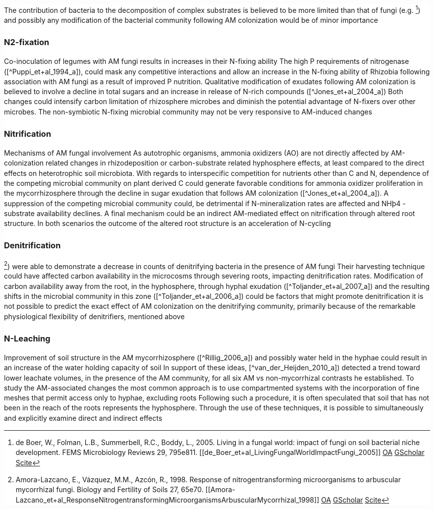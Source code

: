 The contribution of bacteria to the decomposition of complex substrates is believed to be more limited than that of fungi (e.g. [^de_Boer_et+al_2005_a]) and possibly any modification of the bacterial community following AM colonization would be of minor importance

### N2-fixation
Co-inoculation of legumes with AM fungi results in increases in their N-fixing ability
The high P requirements of nitrogenase ([^Puppi_et+al_1994_a]), could mask any competitive interactions and allow an increase in the N-fixing ability of Rhizobia following association with AM fungi as a result of improved P nutrition.
Qualitative modification of exudates following AM colonization is believed to involve a decline in total sugars and an increase in release of N-rich compounds ([^Jones_et+al_2004_a])
Both changes could intensify carbon limitation of rhizosphere microbes and diminish the potential advantage of N-fixers over other microbes.
The non-symbiotic N-fixing microbial community may not be very responsive to AM-induced changes

### Nitrification
Mechanisms of AM fungal involvement As autotrophic organisms, ammonia oxidizers (AO) are not directly affected by AM-colonization related changes in rhizodeposition or carbon-substrate related hyphosphere effects, at least compared to the direct effects on heterotrophic soil microbiota.
With regards to interspecific competition for nutrients other than C and N, dependence of the competing microbial community on plant derived C could generate favorable conditions for ammonia oxidizer proliferation in the mycorrhizosphere through the decline in sugar exudation that follows AM colonization ([^Jones_et+al_2004_a]).
A suppression of the competing microbial community could, be detrimental if N-mineralization rates are affected and NHþ4 -substrate availability declines.
A final mechanism could be an indirect AM-mediated effect on nitrification through altered root structure.
In both scenarios the outcome of the altered root structure is an acceleration of N-cycling

### Denitrification
[^Amora-Lazcano_et+al_1998_a]) were able to demonstrate a decrease in counts of denitrifying bacteria in the presence of AM fungi
Their harvesting technique could have affected carbon availability in the microcosms through severing roots, impacting denitrification rates.
Modification of carbon availability away from the root, in the hyphosphere, through hyphal exudation ([^Toljander_et+al_2007_a]) and the resulting shifts in the microbial community in this zone ([^Toljander_et+al_2006_a]) could be factors that might promote denitrification it is not possible to predict the exact effect of AM colonization on the denitrifying community, primarily because of the remarkable physiological flexibility of denitrifiers, mentioned above

### N-Leaching
Improvement of soil structure in the AM mycorrhizosphere ([^Rillig_2006_a]) and possibly water held in the hyphae could result in an increase of the water holding capacity of soil
In support of these ideas, [^van_der_Heijden_2010_a]) detected a trend toward lower leachate volumes, in the presence of the AM community, for all six AM vs non-mycorrhizal contrasts he established.
To study the AM-associated changes the most common approach is to use compartmented systems with the incorporation of fine meshes that permit access only to hyphae, excluding roots
Following such a procedure, it is often speculated that soil that has not been in the reach of the roots represents the hyphosphere.
Through the use of these techniques, it is possible to simultaneously and explicitly examine direct and indirect effects


[^Abbott_1978_a]: Abbott, L.K., Robson, A.D., 1978. Growth of subterranean clover in relation to the formation of endomycorrhizas by introduced and indigenous fungi in a field soil. New Phytologist 81, 575e585. [[Abbott_GrowthSubterraneanCloverRelationFormation_1978]] [OA](https://api.scholarcy.com/oa_version?query=Abbott%2C%20L.K.%20Robson%2C%20A.D.%20Growth%20of%20subterranean%20clover%20in%20relation%20to%20the%20formation%20of%20endomycorrhizas%20by%20introduced%20and%20indigenous%20fungi%20in%20a%20field%20soil%201978) [GScholar](https://scholar.google.co.uk/scholar?q=Abbott%2C%20L.K.%20Robson%2C%20A.D.%20Growth%20of%20subterranean%20clover%20in%20relation%20to%20the%20formation%20of%20endomycorrhizas%20by%20introduced%20and%20indigenous%20fungi%20in%20a%20field%20soil%201978) [Scite](https://api.scholarcy.com/scite_url?query=Abbott%2C%20L.K.%20Robson%2C%20A.D.%20Growth%20of%20subterranean%20clover%20in%20relation%20to%20the%20formation%20of%20endomycorrhizas%20by%20introduced%20and%20indigenous%20fungi%20in%20a%20field%20soil%201978)
[^Abbott_et+al_1979_a]: Abbott, L.K., Robson, A.D., Parker, C.A., 1979. Double symbiosis in legumes e the role of mycorrhizas. In: Broughton, W.J., John, Z.K., Bajaraoj, J.C., Beda, L. (Eds.), Soil Microbiology and Plant Nutrition. Penerbit University Malaya, Kuala Lumpur, pp. 176e181. [[Abbott_et+al_DoubleSymbiosisLegumesRoleMycorrhizas_1979]] [OA](https://api.scholarcy.com/oa_version?query=Abbott%2C%20L.K.%20Robson%2C%20A.D.%20Parker%2C%20C.A.%20Double%20symbiosis%20in%20legumes%20e%20the%20role%20of%20mycorrhizas%201979) [GScholar](https://scholar.google.co.uk/scholar?q=Abbott%2C%20L.K.%20Robson%2C%20A.D.%20Parker%2C%20C.A.%20Double%20symbiosis%20in%20legumes%20e%20the%20role%20of%20mycorrhizas%201979) [Scite](https://api.scholarcy.com/scite_url?query=Abbott%2C%20L.K.%20Robson%2C%20A.D.%20Parker%2C%20C.A.%20Double%20symbiosis%20in%20legumes%20e%20the%20role%20of%20mycorrhizas%201979)
[^Albertsen_et+al_2006_a]: Albertsen, A., Ravnskov, S., Green, H., Jensen, D.F., Larsen, J., 2006. Interactions between the external mycelium of the mycorrhizal fungus Glomus intraradices and other soil microorganisms as affected by organic matter. Soil Biology and Biochemistry 38, 1008e1014. [[Albertsen_et+al_InteractionsBetweenExternalMyceliumMycorrhizal_2006]] [OA](https://api.scholarcy.com/oa_version?query=Albertsen%2C%20A.%20Ravnskov%2C%20S.%20Green%2C%20H.%20Jensen%2C%20D.F.%20Interactions%20between%20the%20external%20mycelium%20of%20the%20mycorrhizal%20fungus%20Glomus%20intraradices%20and%20other%20soil%20microorganisms%20as%20affected%20by%20organic%20matter%202006) [GScholar](https://scholar.google.co.uk/scholar?q=Albertsen%2C%20A.%20Ravnskov%2C%20S.%20Green%2C%20H.%20Jensen%2C%20D.F.%20Interactions%20between%20the%20external%20mycelium%20of%20the%20mycorrhizal%20fungus%20Glomus%20intraradices%20and%20other%20soil%20microorganisms%20as%20affected%20by%20organic%20matter%202006) [Scite](https://api.scholarcy.com/scite_url?query=Albertsen%2C%20A.%20Ravnskov%2C%20S.%20Green%2C%20H.%20Jensen%2C%20D.F.%20Interactions%20between%20the%20external%20mycelium%20of%20the%20mycorrhizal%20fungus%20Glomus%20intraradices%20and%20other%20soil%20microorganisms%20as%20affected%20by%20organic%20matter%202006)
[^Amora-Lazcano_et+al_1998_a]: Amora-Lazcano, E., Vázquez, M.M., Azcón, R., 1998. Response of nitrogentransforming microorganisms to arbuscular mycorrhizal fungi. Biology and Fertility of Soils 27, 65e70. [[Amora-Lazcano_et+al_ResponseNitrogentransformingMicroorganismsArbuscularMycorrhizal_1998]] [OA](https://api.scholarcy.com/oa_version?query=Amora-Lazcano%2C%20E.%20V%C3%A1zquez%2C%20M.M.%20Azc%C3%B3n%2C%20R.%20Response%20of%20nitrogentransforming%20microorganisms%20to%20arbuscular%20mycorrhizal%20fungi%201998) [GScholar](https://scholar.google.co.uk/scholar?q=Amora-Lazcano%2C%20E.%20V%C3%A1zquez%2C%20M.M.%20Azc%C3%B3n%2C%20R.%20Response%20of%20nitrogentransforming%20microorganisms%20to%20arbuscular%20mycorrhizal%20fungi%201998) [Scite](https://api.scholarcy.com/scite_url?query=Amora-Lazcano%2C%20E.%20V%C3%A1zquez%2C%20M.M.%20Azc%C3%B3n%2C%20R.%20Response%20of%20nitrogentransforming%20microorganisms%20to%20arbuscular%20mycorrhizal%20fungi%201998)
[^Andrade_et+al_1998_a]: Andrade, G., Linderman, R.G., Bethlenfalvay, G.J., 1998. Bacterial associations with the mycorrhizosphere and hyphosphere of the arbuscular mycorrhizal fungus Glomus mosseae. Plant and Soil 202, 79e87. [[Andrade_et+al_BacterialAssociationsWithMycorrhizosphereHyphosphere_1998]] [OA](https://api.scholarcy.com/oa_version?query=Andrade%2C%20G.%20Linderman%2C%20R.G.%20Bethlenfalvay%2C%20G.J.%20Bacterial%20associations%20with%20the%20mycorrhizosphere%20and%20hyphosphere%20of%20the%20arbuscular%20mycorrhizal%20fungus%20Glomus%20mosseae%201998) [GScholar](https://scholar.google.co.uk/scholar?q=Andrade%2C%20G.%20Linderman%2C%20R.G.%20Bethlenfalvay%2C%20G.J.%20Bacterial%20associations%20with%20the%20mycorrhizosphere%20and%20hyphosphere%20of%20the%20arbuscular%20mycorrhizal%20fungus%20Glomus%20mosseae%201998) [Scite](https://api.scholarcy.com/scite_url?query=Andrade%2C%20G.%20Linderman%2C%20R.G.%20Bethlenfalvay%2C%20G.J.%20Bacterial%20associations%20with%20the%20mycorrhizosphere%20and%20hyphosphere%20of%20the%20arbuscular%20mycorrhizal%20fungus%20Glomus%20mosseae%201998)
[^Asghari_2011_a]: Asghari, H., Cavagnaro, T., 2011. Arbuscular mycorrhizas enhance plant interception of leached nutrients. Functional Plant Biology 38, 219e226. [[Asghari_ArbuscularMycorrhizasEnhancePlantInterception_2011]] [OA](https://api.scholarcy.com/oa_version?query=Asghari%2C%20H.%20Cavagnaro%2C%20T.%20Arbuscular%20mycorrhizas%20enhance%20plant%20interception%20of%20leached%20nutrients%202011) [GScholar](https://scholar.google.co.uk/scholar?q=Asghari%2C%20H.%20Cavagnaro%2C%20T.%20Arbuscular%20mycorrhizas%20enhance%20plant%20interception%20of%20leached%20nutrients%202011) [Scite](https://api.scholarcy.com/scite_url?query=Asghari%2C%20H.%20Cavagnaro%2C%20T.%20Arbuscular%20mycorrhizas%20enhance%20plant%20interception%20of%20leached%20nutrients%202011)
[^Asghari_et+al_2005_a]: Asghari, H.R., Chittleborough, D.J., Smith, F.A., Smith, S.E., 2005. Influence of arbuscular mycorrhizal (AM) symbiosis on phosphorus leaching through cores. Plant and Soil 275, 181e193. [[Asghari_et+al_InfluenceArbuscularMycorrhizalamSymbiosis_2005]] [OA](https://scholar.google.co.uk/scholar?q=Asghari%2C%20H.R.%20Chittleborough%2C%20D.J.%20Smith%2C%20F.A.%20Smith%2C%20S.E.%20Influence%20of%20arbuscular%20mycorrhizal%20%28AM%29%20symbiosis%20on%20phosphorus%20leaching%20through%20cores.%20Plant%20and%20Soil%20275%202005) [GScholar](https://scholar.google.co.uk/scholar?q=Asghari%2C%20H.R.%20Chittleborough%2C%20D.J.%20Smith%2C%20F.A.%20Smith%2C%20S.E.%20Influence%20of%20arbuscular%20mycorrhizal%20%28AM%29%20symbiosis%20on%20phosphorus%20leaching%20through%20cores.%20Plant%20and%20Soil%20275%202005) 
[^Atul-Nayyar_et+al_2009_a]: Atul-Nayyar, A., Hamel, C., Hanson, K., Germida, J., 2009. The arbuscular mycorrhizal symbiosis links N mineralization to plant demand. Mycorrhiza 19, 239e246. [[Atul-Nayyar_et+al_ArbuscularMycorrhizalSymbiosisLinksN_2009]] [OA](https://api.scholarcy.com/oa_version?query=Atul-Nayyar%2C%20A.%20Hamel%2C%20C.%20Hanson%2C%20K.%20Germida%2C%20J.%20The%20arbuscular%20mycorrhizal%20symbiosis%20links%20N%20mineralization%20to%20plant%20demand%202009) [GScholar](https://scholar.google.co.uk/scholar?q=Atul-Nayyar%2C%20A.%20Hamel%2C%20C.%20Hanson%2C%20K.%20Germida%2C%20J.%20The%20arbuscular%20mycorrhizal%20symbiosis%20links%20N%20mineralization%20to%20plant%20demand%202009) [Scite](https://api.scholarcy.com/scite_url?query=Atul-Nayyar%2C%20A.%20Hamel%2C%20C.%20Hanson%2C%20K.%20Germida%2C%20J.%20The%20arbuscular%20mycorrhizal%20symbiosis%20links%20N%20mineralization%20to%20plant%20demand%202009)
[^Augé_2001_a]: Augé, R.M., 2001. Water relations, drought and vesicular-arbuscular mycorrhizal symbiosis. Mycorrhiza 11, 3e42. [[Augé_WaterRelationsDroughtVesiculararbuscularMycorrhizal_2001]] [OA](https://api.scholarcy.com/oa_version?query=Aug%C3%A9%2C%20R.M.%20Water%20relations%2C%20drought%20and%20vesicular-arbuscular%20mycorrhizal%20symbiosis%202001) [GScholar](https://scholar.google.co.uk/scholar?q=Aug%C3%A9%2C%20R.M.%20Water%20relations%2C%20drought%20and%20vesicular-arbuscular%20mycorrhizal%20symbiosis%202001) [Scite](https://api.scholarcy.com/scite_url?query=Aug%C3%A9%2C%20R.M.%20Water%20relations%2C%20drought%20and%20vesicular-arbuscular%20mycorrhizal%20symbiosis%202001)
[^Avrahami_2007_a]: Avrahami, S., Bohannan, B.J.A., 2007. Response of Nitrosospira sp strain AF-Like ammonia oxidizers to changes in temperature, soil moisture content, and fertilizer concentration. Applied and Environmental Microbiology 73, 1166e1173. [[Avrahami_ResponseNitrosospiraStrainAflikeAmmonia_2007]] [OA](https://api.scholarcy.com/oa_version?query=Avrahami%2C%20S.%20Bohannan%2C%20B.J.A.%20Response%20of%20Nitrosospira%20sp%20strain%20AF-Like%20ammonia%20oxidizers%20to%20changes%20in%20temperature%2C%20soil%20moisture%20content%2C%20and%20fertilizer%20concentration%202007) [GScholar](https://scholar.google.co.uk/scholar?q=Avrahami%2C%20S.%20Bohannan%2C%20B.J.A.%20Response%20of%20Nitrosospira%20sp%20strain%20AF-Like%20ammonia%20oxidizers%20to%20changes%20in%20temperature%2C%20soil%20moisture%20content%2C%20and%20fertilizer%20concentration%202007) [Scite](https://api.scholarcy.com/scite_url?query=Avrahami%2C%20S.%20Bohannan%2C%20B.J.A.%20Response%20of%20Nitrosospira%20sp%20strain%20AF-Like%20ammonia%20oxidizers%20to%20changes%20in%20temperature%2C%20soil%20moisture%20content%2C%20and%20fertilizer%20concentration%202007)
[^Bago_et+al_1996_a]: Bago, B., Vierheilig, H., Piche, Y., Azcon-Aguilar, C., 1996. Nitrate depletion and pH changes induced by the extraradical mycelium of the arbuscular mycorrhizal fungus Glomus intraradices grown in monoxenic culture. New Phytologist 133, 273e280. [[Bago_et+al_NitrateDepletionPhChangesInduced_1996]] [OA](https://api.scholarcy.com/oa_version?query=Bago%2C%20B.%20Vierheilig%2C%20H.%20Piche%2C%20Y.%20Azcon-Aguilar%2C%20C.%20Nitrate%20depletion%20and%20pH%20changes%20induced%20by%20the%20extraradical%20mycelium%20of%20the%20arbuscular%20mycorrhizal%20fungus%20Glomus%20intraradices%20grown%20in%20monoxenic%20culture%201996) [GScholar](https://scholar.google.co.uk/scholar?q=Bago%2C%20B.%20Vierheilig%2C%20H.%20Piche%2C%20Y.%20Azcon-Aguilar%2C%20C.%20Nitrate%20depletion%20and%20pH%20changes%20induced%20by%20the%20extraradical%20mycelium%20of%20the%20arbuscular%20mycorrhizal%20fungus%20Glomus%20intraradices%20grown%20in%20monoxenic%20culture%201996) [Scite](https://api.scholarcy.com/scite_url?query=Bago%2C%20B.%20Vierheilig%2C%20H.%20Piche%2C%20Y.%20Azcon-Aguilar%2C%20C.%20Nitrate%20depletion%20and%20pH%20changes%20induced%20by%20the%20extraradical%20mycelium%20of%20the%20arbuscular%20mycorrhizal%20fungus%20Glomus%20intraradices%20grown%20in%20monoxenic%20culture%201996)
[^Bardgett_et+al_2005_a]: Bardgett, R.D., Bowman, D., Kaufmann, R., Schmidt, S.K., 2005. A temporal approach to linking aboveground and belowground ecology. Trends in Ecology and Evolution 20, 634e641. [[Bardgett_et+al_2005ATemporalApproachLinking_2005]] [OA](https://api.scholarcy.com/oa_version?query=Bardgett%20RD%20Bowman%20D%20Kaufmann%20R%20Schmidt%20SK%202005%20A%20temporal%20approach%20to%20linking%20aboveground%20and%20belowground%20ecology%20Trends%20in%20Ecology%20and%20Evolution%2020%20634e641) [GScholar](https://scholar.google.co.uk/scholar?q=Bardgett%20RD%20Bowman%20D%20Kaufmann%20R%20Schmidt%20SK%202005%20A%20temporal%20approach%20to%20linking%20aboveground%20and%20belowground%20ecology%20Trends%20in%20Ecology%20and%20Evolution%2020%20634e641) [Scite](https://api.scholarcy.com/scite_url?query=Bardgett%20RD%20Bowman%20D%20Kaufmann%20R%20Schmidt%20SK%202005%20A%20temporal%20approach%20to%20linking%20aboveground%20and%20belowground%20ecology%20Trends%20in%20Ecology%20and%20Evolution%2020%20634e641)
[^Barrett_et+al_2011_a]: Barrett, G., Campbell, C.D., Fitter, A.H., Hodge, A., 2011. The arbuscular mycorrhizal fungus Glomus hoi can capture and transfer nitrogen from organic patches to its associated host plant at low temperature. Applied Soil Ecology 48, 102e105. [[Barrett_et+al_ArbuscularMycorrhizalFungusGlomusCapture_2011]] [OA](https://api.scholarcy.com/oa_version?query=Barrett%2C%20G.%20Campbell%2C%20C.D.%20Fitter%2C%20A.H.%20Hodge%2C%20A.%20The%20arbuscular%20mycorrhizal%20fungus%20Glomus%20hoi%20can%20capture%20and%20transfer%20nitrogen%20from%20organic%20patches%20to%20its%20associated%20host%20plant%20at%20low%20temperature%202011) [GScholar](https://scholar.google.co.uk/scholar?q=Barrett%2C%20G.%20Campbell%2C%20C.D.%20Fitter%2C%20A.H.%20Hodge%2C%20A.%20The%20arbuscular%20mycorrhizal%20fungus%20Glomus%20hoi%20can%20capture%20and%20transfer%20nitrogen%20from%20organic%20patches%20to%20its%20associated%20host%20plant%20at%20low%20temperature%202011) [Scite](https://api.scholarcy.com/scite_url?query=Barrett%2C%20G.%20Campbell%2C%20C.D.%20Fitter%2C%20A.H.%20Hodge%2C%20A.%20The%20arbuscular%20mycorrhizal%20fungus%20Glomus%20hoi%20can%20capture%20and%20transfer%20nitrogen%20from%20organic%20patches%20to%20its%20associated%20host%20plant%20at%20low%20temperature%202011)
[^Barto_et+al_2010_a]: Barto, E.K., Alt, F., Oelmann, Y., Wilcke, W., Rillig, M.C., 2010. Contributions of biotic and abiotic factors to soil aggregation across a land use gradient. Soil Biology and Biochemistry 42, 2316e2324. [[Barto_et+al_ContributionsBioticAbioticFactorsSoil_2010]] [OA](https://api.scholarcy.com/oa_version?query=Barto%2C%20E.K.%20Alt%2C%20F.%20Oelmann%2C%20Y.%20Wilcke%2C%20W.%20Contributions%20of%20biotic%20and%20abiotic%20factors%20to%20soil%20aggregation%20across%20a%20land%20use%20gradient%202010) [GScholar](https://scholar.google.co.uk/scholar?q=Barto%2C%20E.K.%20Alt%2C%20F.%20Oelmann%2C%20Y.%20Wilcke%2C%20W.%20Contributions%20of%20biotic%20and%20abiotic%20factors%20to%20soil%20aggregation%20across%20a%20land%20use%20gradient%202010) [Scite](https://api.scholarcy.com/scite_url?query=Barto%2C%20E.K.%20Alt%2C%20F.%20Oelmann%2C%20Y.%20Wilcke%2C%20W.%20Contributions%20of%20biotic%20and%20abiotic%20factors%20to%20soil%20aggregation%20across%20a%20land%20use%20gradient%202010)
[^Bashan_et+al_2004_a]: Bashan, Y., Holguin, G., de Bashan, L.E., 2004. Azospirillum plant relationships, physiological, molecular, agricultural, and environmental advances (1997e2003). Canadian Journal of Microbiology 50, 521e577. [[Bashan_et+al_AzospirillumPlantRelationshipsPhysiologicalMolecular_2004]] [OA](https://api.scholarcy.com/oa_version?query=Bashan%2C%20Y.%20Holguin%2C%20G.%20de%20Bashan%2C%20L.E.%20Azospirillum%20plant%20relationships%2C%20physiological%2C%20molecular%2C%20agricultural%2C%20and%20environmental%20advances%202004) [GScholar](https://scholar.google.co.uk/scholar?q=Bashan%2C%20Y.%20Holguin%2C%20G.%20de%20Bashan%2C%20L.E.%20Azospirillum%20plant%20relationships%2C%20physiological%2C%20molecular%2C%20agricultural%2C%20and%20environmental%20advances%202004) [Scite](https://api.scholarcy.com/scite_url?query=Bashan%2C%20Y.%20Holguin%2C%20G.%20de%20Bashan%2C%20L.E.%20Azospirillum%20plant%20relationships%2C%20physiological%2C%20molecular%2C%20agricultural%2C%20and%20environmental%20advances%202004)
[^Bianciotto_et+al_1996_a]: Bianciotto, V., Bandi, C., Minerdi, D., Sironi, M., Tichy, H.V., Bonfante, P., 1996. An obligately endosymbiotic mycorrhizal fungus itself harbors obligately intracellular bacteria. Applied and Environmental Microbiology 62, 3005e3010. [[Bianciotto_et+al_ObligatelyEndosymbioticMycorrhizalFungusItself_1996]] [OA](https://api.scholarcy.com/oa_version?query=Bianciotto%2C%20V.%20Bandi%2C%20C.%20Minerdi%2C%20D.%20Sironi%2C%20M.%20An%20obligately%20endosymbiotic%20mycorrhizal%20fungus%20itself%20harbors%20obligately%20intracellular%20bacteria%201996) [GScholar](https://scholar.google.co.uk/scholar?q=Bianciotto%2C%20V.%20Bandi%2C%20C.%20Minerdi%2C%20D.%20Sironi%2C%20M.%20An%20obligately%20endosymbiotic%20mycorrhizal%20fungus%20itself%20harbors%20obligately%20intracellular%20bacteria%201996) [Scite](https://api.scholarcy.com/scite_url?query=Bianciotto%2C%20V.%20Bandi%2C%20C.%20Minerdi%2C%20D.%20Sironi%2C%20M.%20An%20obligately%20endosymbiotic%20mycorrhizal%20fungus%20itself%20harbors%20obligately%20intracellular%20bacteria%201996)
[^Blaha_2003_a]: Blaha, C.A.G., Schrank, I.S., 2003. An Azospirillum brasilense Tn5 mutant with modified stress response and impaired in flocculation. Antonie Van Leeuwenhoek e International Journal of General and Molecular Microbiology 83, 35e43. [[Blaha_AzospirillumBrasilenseTn5MutantWith_2003]] [OA](https://api.scholarcy.com/oa_version?query=Blaha%2C%20C.A.G.%20Schrank%2C%20I.S.%20An%20Azospirillum%20brasilense%20Tn5%20mutant%20with%20modified%20stress%20response%20and%20impaired%20in%20flocculation.%20Antonie%20Van%20Leeuwenhoek%20e%202003) [GScholar](https://scholar.google.co.uk/scholar?q=Blaha%2C%20C.A.G.%20Schrank%2C%20I.S.%20An%20Azospirillum%20brasilense%20Tn5%20mutant%20with%20modified%20stress%20response%20and%20impaired%20in%20flocculation.%20Antonie%20Van%20Leeuwenhoek%20e%202003) [Scite](https://api.scholarcy.com/scite_url?query=Blaha%2C%20C.A.G.%20Schrank%2C%20I.S.%20An%20Azospirillum%20brasilense%20Tn5%20mutant%20with%20modified%20stress%20response%20and%20impaired%20in%20flocculation.%20Antonie%20Van%20Leeuwenhoek%20e%202003)
[^Bollmann_et+al_2002_a]: Bollmann, A., Bår-Gilissen, M.-J., Laanbroek, H.J., 2002. Growth at low ammonium concentrations and starvation response as potential factors involved in niche differentiation among ammonia-oxidizing bacteria. Applied and Environmental Microbiology 68, 4751e4757. [[Bollmann_et+al_GrowthAmmoniumConcentrationsStarvationResponse_2002]] [OA](https://api.scholarcy.com/oa_version?query=Bollmann%2C%20A.%20B%C3%A5r-Gilissen%2C%20M.-J.%20Laanbroek%2C%20H.J.%20Growth%20at%20low%20ammonium%20concentrations%20and%20starvation%20response%20as%20potential%20factors%20involved%20in%20niche%20differentiation%20among%20ammonia-oxidizing%20bacteria%202002) [GScholar](https://scholar.google.co.uk/scholar?q=Bollmann%2C%20A.%20B%C3%A5r-Gilissen%2C%20M.-J.%20Laanbroek%2C%20H.J.%20Growth%20at%20low%20ammonium%20concentrations%20and%20starvation%20response%20as%20potential%20factors%20involved%20in%20niche%20differentiation%20among%20ammonia-oxidizing%20bacteria%202002) [Scite](https://api.scholarcy.com/scite_url?query=Bollmann%2C%20A.%20B%C3%A5r-Gilissen%2C%20M.-J.%20Laanbroek%2C%20H.J.%20Growth%20at%20low%20ammonium%20concentrations%20and%20starvation%20response%20as%20potential%20factors%20involved%20in%20niche%20differentiation%20among%20ammonia-oxidizing%20bacteria%202002)
[^Bomberg_et+al_2003_a]: Bomberg, M., Jurgens, G., Saano, A., Sen, R., Timonen, S., 2003. Nested PCR detection of Archaea in defined compartments of pine mycorrhizospheres developed in boreal forest humus microcosms. FEMS Microbiology Ecology 43, 163e171. [[Bomberg_et+al_NestedPcrDetectionArchaeaDefined_2003]] [OA](https://api.scholarcy.com/oa_version?query=Bomberg%2C%20M.%20Jurgens%2C%20G.%20Saano%2C%20A.%20Sen%2C%20R.%20Nested%20PCR%20detection%20of%20Archaea%20in%20defined%20compartments%20of%20pine%20mycorrhizospheres%20developed%20in%20boreal%20forest%20humus%20microcosms%202003) [GScholar](https://scholar.google.co.uk/scholar?q=Bomberg%2C%20M.%20Jurgens%2C%20G.%20Saano%2C%20A.%20Sen%2C%20R.%20Nested%20PCR%20detection%20of%20Archaea%20in%20defined%20compartments%20of%20pine%20mycorrhizospheres%20developed%20in%20boreal%20forest%20humus%20microcosms%202003) [Scite](https://api.scholarcy.com/scite_url?query=Bomberg%2C%20M.%20Jurgens%2C%20G.%20Saano%2C%20A.%20Sen%2C%20R.%20Nested%20PCR%20detection%20of%20Archaea%20in%20defined%20compartments%20of%20pine%20mycorrhizospheres%20developed%20in%20boreal%20forest%20humus%20microcosms%202003)
[^Booth_et+al_2005_a]: Booth, M.S., Stark, J.M., Rastetter, E., 2005. Controls on nitrogen cycling in terrestrial ecosystems: a synthetic analysis of literature data. Ecological Monographs 75, 139e157. [[Booth_et+al_ControlsNitrogenCyclingTerrestrialEcosystems_2005]] [OA](https://api.scholarcy.com/oa_version?query=Booth%2C%20M.S.%20Stark%2C%20J.M.%20Rastetter%2C%20E.%20Controls%20on%20nitrogen%20cycling%20in%20terrestrial%20ecosystems%3A%20a%20synthetic%20analysis%20of%20literature%20data%202005) [GScholar](https://scholar.google.co.uk/scholar?q=Booth%2C%20M.S.%20Stark%2C%20J.M.%20Rastetter%2C%20E.%20Controls%20on%20nitrogen%20cycling%20in%20terrestrial%20ecosystems%3A%20a%20synthetic%20analysis%20of%20literature%20data%202005) [Scite](https://api.scholarcy.com/scite_url?query=Booth%2C%20M.S.%20Stark%2C%20J.M.%20Rastetter%2C%20E.%20Controls%20on%20nitrogen%20cycling%20in%20terrestrial%20ecosystems%3A%20a%20synthetic%20analysis%20of%20literature%20data%202005)
[^Bouyoucos_1939_a]: Bouyoucos, G.J., 1939. Effect of organic matter on the water-holding capacity and the wilting point of mineral soils. Soil Science 47, 377e384. [[Bouyoucos_EffectOrganicMatterWaterholdingCapacity_1939]] [OA](https://api.scholarcy.com/oa_version?query=Bouyoucos%2C%20G.%20J.%2C%201939%20Effect%20of%20organic%20matter%20on%20the%20water-holding%20capacity%20and%20the%20wilting%20point%20of%20mineral%20soils%201939) [GScholar](https://scholar.google.co.uk/scholar?q=Bouyoucos%2C%20G.%20J.%2C%201939%20Effect%20of%20organic%20matter%20on%20the%20water-holding%20capacity%20and%20the%20wilting%20point%20of%20mineral%20soils%201939) [Scite](https://api.scholarcy.com/scite_url?query=Bouyoucos%2C%20G.%20J.%2C%201939%20Effect%20of%20organic%20matter%20on%20the%20water-holding%20capacity%20and%20the%20wilting%20point%20of%20mineral%20soils%201939)
[^Brinkman_et+al_2010_a]: Brinkman, E.P., Van der Putten, W.H., Bakker, E.J., Verhoeven, K.J.F., 2010. Plant-soil feedback: experimental approaches, statistical analyses and ecological interpretations. Journal of Ecology 98, 1063e1073. [[Brinkman_et+al_PlantsoilFeedbackExperimentalApproachesStatistical_2010]] [OA](https://api.scholarcy.com/oa_version?query=Brinkman%2C%20E.P.%20Van%20der%20Putten%2C%20W.H.%20Bakker%2C%20E.J.%20Verhoeven%2C%20K.J.F.%20Plant-soil%20feedback%3A%20experimental%20approaches%2C%20statistical%20analyses%20and%20ecological%20interpretations%202010) [GScholar](https://scholar.google.co.uk/scholar?q=Brinkman%2C%20E.P.%20Van%20der%20Putten%2C%20W.H.%20Bakker%2C%20E.J.%20Verhoeven%2C%20K.J.F.%20Plant-soil%20feedback%3A%20experimental%20approaches%2C%20statistical%20analyses%20and%20ecological%20interpretations%202010) [Scite](https://api.scholarcy.com/scite_url?query=Brinkman%2C%20E.P.%20Van%20der%20Putten%2C%20W.H.%20Bakker%2C%20E.J.%20Verhoeven%2C%20K.J.F.%20Plant-soil%20feedback%3A%20experimental%20approaches%2C%20statistical%20analyses%20and%20ecological%20interpretations%202010)
[^Bucher_2007_a]: Bucher, M., 2007. Functional biology of plant phosphate uptake at root and mycorrhiza interfaces. New Phytologist 173, 11e26. [[Bucher_FunctionalBiologyPlantPhosphateUptake_2007]] [OA](https://api.scholarcy.com/oa_version?query=Bucher%2C%20M.%20Functional%20biology%20of%20plant%20phosphate%20uptake%20at%20root%20and%20mycorrhiza%20interfaces%202007) [GScholar](https://scholar.google.co.uk/scholar?q=Bucher%2C%20M.%20Functional%20biology%20of%20plant%20phosphate%20uptake%20at%20root%20and%20mycorrhiza%20interfaces%202007) [Scite](https://api.scholarcy.com/scite_url?query=Bucher%2C%20M.%20Functional%20biology%20of%20plant%20phosphate%20uptake%20at%20root%20and%20mycorrhiza%20interfaces%202007)
[^Bunn_et+al_2009_a]: Bunn, R., Lekberg, Y., Zabinski, C., 2009. Arbuscular mycorrhizal fungi ameliorate temperature stress in thermophilic plants. Ecology 90, 1378e1388. [[Bunn_et+al_ArbuscularMycorrhizalFungiAmeliorateTemperature_2009]] [OA](https://api.scholarcy.com/oa_version?query=Bunn%2C%20R.%20Lekberg%2C%20Y.%20Zabinski%2C%20C.%20Arbuscular%20mycorrhizal%20fungi%20ameliorate%20temperature%20stress%20in%20thermophilic%20plants%202009) [GScholar](https://scholar.google.co.uk/scholar?q=Bunn%2C%20R.%20Lekberg%2C%20Y.%20Zabinski%2C%20C.%20Arbuscular%20mycorrhizal%20fungi%20ameliorate%20temperature%20stress%20in%20thermophilic%20plants%202009) [Scite](https://api.scholarcy.com/scite_url?query=Bunn%2C%20R.%20Lekberg%2C%20Y.%20Zabinski%2C%20C.%20Arbuscular%20mycorrhizal%20fungi%20ameliorate%20temperature%20stress%20in%20thermophilic%20plants%202009)
[^Cavagnaro_et+al_2004_a]: Cavagnaro, T.R., Smith, F.A., Smith, S.E., 2004. Interactions between arbuscular mycorrhizal fungi and a mycorrhizal-defective mutant tomato: does a noninfective fungus alter the ability of an infective fungus to colonize the roots e and vice versa? New Phytologist 164, 485e491. [[Cavagnaro_et+al_InteractionsBetweenArbuscularMycorrhizalFungi_2004]] [OA](https://api.scholarcy.com/oa_version?query=Cavagnaro%2C%20T.R.%20Smith%2C%20F.A.%20Smith%2C%20S.E.%20Interactions%20between%20arbuscular%20mycorrhizal%20fungi%20and%20a%20mycorrhizal-defective%20mutant%20tomato%3A%20does%20a%20noninfective%20fungus%20alter%20the%20ability%20of%20an%20infective%20fungus%20to%20colonize%20the%20roots%20e%20and%20vice%20versa%3F%202004) [GScholar](https://scholar.google.co.uk/scholar?q=Cavagnaro%2C%20T.R.%20Smith%2C%20F.A.%20Smith%2C%20S.E.%20Interactions%20between%20arbuscular%20mycorrhizal%20fungi%20and%20a%20mycorrhizal-defective%20mutant%20tomato%3A%20does%20a%20noninfective%20fungus%20alter%20the%20ability%20of%20an%20infective%20fungus%20to%20colonize%20the%20roots%20e%20and%20vice%20versa%3F%202004) [Scite](https://api.scholarcy.com/scite_url?query=Cavagnaro%2C%20T.R.%20Smith%2C%20F.A.%20Smith%2C%20S.E.%20Interactions%20between%20arbuscular%20mycorrhizal%20fungi%20and%20a%20mycorrhizal-defective%20mutant%20tomato%3A%20does%20a%20noninfective%20fungus%20alter%20the%20ability%20of%20an%20infective%20fungus%20to%20colonize%20the%20roots%20e%20and%20vice%20versa%3F%202004)
[^Cavagnaro_et+al_2007_a]: Cavagnaro, T.R., Jackson, L.E., Scow, K.M., Hristova, K.R., 2007. Effects of arbuscular mycorrhizas on ammonia oxidizing bacteria in an organic farm soil. Microbial Ecology 54, 618e626. [[Cavagnaro_et+al_EffectsArbuscularMycorrhizasAmmoniaOxidizing_2007]] [OA](https://api.scholarcy.com/oa_version?query=Cavagnaro%2C%20T.R.%20Jackson%2C%20L.E.%20Scow%2C%20K.M.%20Hristova%2C%20K.R.%20Effects%20of%20arbuscular%20mycorrhizas%20on%20ammonia%20oxidizing%20bacteria%20in%20an%20organic%20farm%20soil%202007) [GScholar](https://scholar.google.co.uk/scholar?q=Cavagnaro%2C%20T.R.%20Jackson%2C%20L.E.%20Scow%2C%20K.M.%20Hristova%2C%20K.R.%20Effects%20of%20arbuscular%20mycorrhizas%20on%20ammonia%20oxidizing%20bacteria%20in%20an%20organic%20farm%20soil%202007) [Scite](https://api.scholarcy.com/scite_url?query=Cavagnaro%2C%20T.R.%20Jackson%2C%20L.E.%20Scow%2C%20K.M.%20Hristova%2C%20K.R.%20Effects%20of%20arbuscular%20mycorrhizas%20on%20ammonia%20oxidizing%20bacteria%20in%20an%20organic%20farm%20soil%202007)
[^Cavagnaro_et+al_2005_c]: Cázares, E., Trappe, J.M., Jumpponen, A., 2005. Mycorrhiza-plant colonization patterns on a subalpine glacier forefront as a model system of primary succession. Mycorrhiza 15, 405e416. [[Cavagnaro_et+al_MycorrhizaplantColonizationPatternsSubalpineGlacier_2005]] [OA](https://api.scholarcy.com/oa_version?query=C%C3%A1zares%2C%20E.%20Trappe%2C%20J.M.%20Jumpponen%2C%20A.%20Mycorrhiza-plant%20colonization%20patterns%20on%20a%20subalpine%20glacier%20forefront%20as%20a%20model%20system%20of%20primary%20succession%202005) [GScholar](https://scholar.google.co.uk/scholar?q=C%C3%A1zares%2C%20E.%20Trappe%2C%20J.M.%20Jumpponen%2C%20A.%20Mycorrhiza-plant%20colonization%20patterns%20on%20a%20subalpine%20glacier%20forefront%20as%20a%20model%20system%20of%20primary%20succession%202005) [Scite](https://api.scholarcy.com/scite_url?query=C%C3%A1zares%2C%20E.%20Trappe%2C%20J.M.%20Jumpponen%2C%20A.%20Mycorrhiza-plant%20colonization%20patterns%20on%20a%20subalpine%20glacier%20forefront%20as%20a%20model%20system%20of%20primary%20succession%202005)
[^Chapin_et+al_2004_a]: Chapin III, F.S., Mooney, H.A., Chapin, M.C., Matson, P., 2004. Principles of Terrestrial Ecosystem Ecology. Springer. [[Chapin_et+al_PrinciplesTerrestrialEcosystemEcology_2004]] [OA](https://scholar.google.co.uk/scholar?q=Chapin%2C%20III%2C%20F.S.%20Mooney%2C%20H.A.%20Chapin%2C%20M.C.%20Matson%2C%20P.%20Principles%20of%20Terrestrial%20Ecosystem%20Ecology%202004) [GScholar](https://scholar.google.co.uk/scholar?q=Chapin%2C%20III%2C%20F.S.%20Mooney%2C%20H.A.%20Chapin%2C%20M.C.%20Matson%2C%20P.%20Principles%20of%20Terrestrial%20Ecosystem%20Ecology%202004) 
[^Ch_et+al_2004_a]: Chèneby, D., Perrez, S., Devroe, C., Hallet, S., Couton, Y., Bizouard, F., Iuretig, G., Germon, J.C., Philippot, L., 2004. Denitrifying bacteria in bulk and maizerhizosphere soil: diversity and N2O-reducing abilities. Canadian Journal of Microbiology 50, 469e474. [[Ch_et+al_DenitrifyingBacteriaBulkMaizerhizosphereSoil_2004]] [OA](https://api.scholarcy.com/oa_version?query=Ch%C3%A8neby%2C%20D.%20Perrez%2C%20S.%20Devroe%2C%20C.%20Hallet%2C%20S.%20Denitrifying%20bacteria%20in%20bulk%20and%20maizerhizosphere%20soil%3A%20diversity%20and%20N2O-reducing%20abilities%202004) [GScholar](https://scholar.google.co.uk/scholar?q=Ch%C3%A8neby%2C%20D.%20Perrez%2C%20S.%20Devroe%2C%20C.%20Hallet%2C%20S.%20Denitrifying%20bacteria%20in%20bulk%20and%20maizerhizosphere%20soil%3A%20diversity%20and%20N2O-reducing%20abilities%202004) [Scite](https://api.scholarcy.com/scite_url?query=Ch%C3%A8neby%2C%20D.%20Perrez%2C%20S.%20Devroe%2C%20C.%20Hallet%2C%20S.%20Denitrifying%20bacteria%20in%20bulk%20and%20maizerhizosphere%20soil%3A%20diversity%20and%20N2O-reducing%20abilities%202004)
[^Christensen_1993_a]: Christensen, H., Jakobsen, I., 1993. Reduction of bacterial-growth by a vesiculararbuscular mycorrhizal fungus in the rhizosphere of cucumber (Cutumis sativus L.). Biology and Fertility of Soils 15, 253e258. [[Christensen_ReductionBacterialgrowthVesiculararbuscularMycorrhizalFungus_1993]] [OA](https://api.scholarcy.com/oa_version?query=Christensen%2C%20H.%20Jakobsen%2C%20I.%20Reduction%20of%20bacterial-growth%20by%20a%20vesiculararbuscular%20mycorrhizal%20fungus%20in%20the%20rhizosphere%20of%20cucumber%20%28Cutumis%20sativus%20L.%29%201993) [GScholar](https://scholar.google.co.uk/scholar?q=Christensen%2C%20H.%20Jakobsen%2C%20I.%20Reduction%20of%20bacterial-growth%20by%20a%20vesiculararbuscular%20mycorrhizal%20fungus%20in%20the%20rhizosphere%20of%20cucumber%20%28Cutumis%20sativus%20L.%29%201993) [Scite](https://api.scholarcy.com/scite_url?query=Christensen%2C%20H.%20Jakobsen%2C%20I.%20Reduction%20of%20bacterial-growth%20by%20a%20vesiculararbuscular%20mycorrhizal%20fungus%20in%20the%20rhizosphere%20of%20cucumber%20%28Cutumis%20sativus%20L.%29%201993)
[^Collins_2009_a]: Collins, C.D., Foster, B.L., 2009. Community-level consequences of mycorrhizae depend on phosphorus availability. Ecology 90, 2567e2576. [[Collins_CommunitylevelConsequencesMycorrhizaeDependPhosphorus_2009]] [OA](https://api.scholarcy.com/oa_version?query=Collins%2C%20C.D.%20Foster%2C%20B.L.%20Community-level%20consequences%20of%20mycorrhizae%20depend%20on%20phosphorus%20availability%202009) [GScholar](https://scholar.google.co.uk/scholar?q=Collins%2C%20C.D.%20Foster%2C%20B.L.%20Community-level%20consequences%20of%20mycorrhizae%20depend%20on%20phosphorus%20availability%202009) [Scite](https://api.scholarcy.com/scite_url?query=Collins%2C%20C.D.%20Foster%2C%20B.L.%20Community-level%20consequences%20of%20mycorrhizae%20depend%20on%20phosphorus%20availability%202009)
[^Craine_et+al_2007_a]: Craine, J.M., Morrow, C., Fierer, N., 2007. Microbial nitrogen limitation increases decomposition. Ecology 88, 2105e2113. [[Craine_et+al_MicrobialNitrogenLimitationIncreasesDecomposition_2007]] [OA](https://api.scholarcy.com/oa_version?query=Craine%2C%20J.M.%20Morrow%2C%20C.%20Fierer%2C%20N.%20Microbial%20nitrogen%20limitation%20increases%20decomposition%202007) [GScholar](https://scholar.google.co.uk/scholar?q=Craine%2C%20J.M.%20Morrow%2C%20C.%20Fierer%2C%20N.%20Microbial%20nitrogen%20limitation%20increases%20decomposition%202007) [Scite](https://api.scholarcy.com/scite_url?query=Craine%2C%20J.M.%20Morrow%2C%20C.%20Fierer%2C%20N.%20Microbial%20nitrogen%20limitation%20increases%20decomposition%202007)
[^Currie_1997_a]: Currie, W.S., Aber, J.D., 1997. Modeling leaching as a decomposition process in humid Montane forests. Ecology 78, 1844e1860. [[Currie_ModelingLeachingDecompositionProcessHumid_1997]] [OA](https://api.scholarcy.com/oa_version?query=Currie%2C%20W.S.%20Aber%2C%20J.D.%20Modeling%20leaching%20as%20a%20decomposition%20process%20in%20humid%20Montane%20forests%201997) [GScholar](https://scholar.google.co.uk/scholar?q=Currie%2C%20W.S.%20Aber%2C%20J.D.%20Modeling%20leaching%20as%20a%20decomposition%20process%20in%20humid%20Montane%20forests%201997) [Scite](https://api.scholarcy.com/scite_url?query=Currie%2C%20W.S.%20Aber%2C%20J.D.%20Modeling%20leaching%20as%20a%20decomposition%20process%20in%20humid%20Montane%20forests%201997)
[^Davidson_et+al_1993_a]: Davidson, E.A., Matson, P.A., Vitousek, P.M., Riley, R., Dunkin, K., Garciamendez, G., Maass, J.M., 1993. Processes regulating soil emissions of NO and N2O in a seasonally dry tropical forest. Ecology 74, 130e139. [[Davidson_et+al_ProcessesRegulatingSoilEmissionsNo_1993]] [OA](https://api.scholarcy.com/oa_version?query=Davidson%2C%20E.A.%20Matson%2C%20P.A.%20Vitousek%2C%20P.M.%20Riley%2C%20R.%20Processes%20regulating%20soil%20emissions%20of%20NO%20and%20N2O%20in%20a%20seasonally%20dry%20tropical%20forest%201993) [GScholar](https://scholar.google.co.uk/scholar?q=Davidson%2C%20E.A.%20Matson%2C%20P.A.%20Vitousek%2C%20P.M.%20Riley%2C%20R.%20Processes%20regulating%20soil%20emissions%20of%20NO%20and%20N2O%20in%20a%20seasonally%20dry%20tropical%20forest%201993) [Scite](https://api.scholarcy.com/scite_url?query=Davidson%2C%20E.A.%20Matson%2C%20P.A.%20Vitousek%2C%20P.M.%20Riley%2C%20R.%20Processes%20regulating%20soil%20emissions%20of%20NO%20and%20N2O%20in%20a%20seasonally%20dry%20tropical%20forest%201993)
[^de_Boer_2001_a]: De Boer, W., Kowalchuk, G.A., 2001. Nitrification in acid soils, microorganisms and mechanisms. Soil Biology and Biochemistry 33, 853e866. [[de_Boer_NitrificationAcidSoilsMicroorganismsMechanisms_2001]] [OA](https://api.scholarcy.com/oa_version?query=De%20Boer%2C%20W.%20Kowalchuk%2C%20G.A.%20Nitrification%20in%20acid%20soils%2C%20microorganisms%20and%20mechanisms%202001) [GScholar](https://scholar.google.co.uk/scholar?q=De%20Boer%2C%20W.%20Kowalchuk%2C%20G.A.%20Nitrification%20in%20acid%20soils%2C%20microorganisms%20and%20mechanisms%202001) [Scite](https://api.scholarcy.com/scite_url?query=De%20Boer%2C%20W.%20Kowalchuk%2C%20G.A.%20Nitrification%20in%20acid%20soils%2C%20microorganisms%20and%20mechanisms%202001)
[^de_Boer_et+al_2005_a]: de Boer, W., Folman, L.B., Summerbell, R.C., Boddy, L., 2005. Living in a fungal world: impact of fungi on soil bacterial niche development. FEMS Microbiology Reviews 29, 795e811. [[de_Boer_et+al_LivingFungalWorldImpactFungi_2005]] [OA](https://api.scholarcy.com/oa_version?query=de%20Boer%2C%20W.%20Folman%2C%20L.B.%20Summerbell%2C%20R.C.%20Boddy%2C%20L.%20Living%20in%20a%20fungal%20world%3A%20impact%20of%20fungi%20on%20soil%20bacterial%20niche%20development%202005) [GScholar](https://scholar.google.co.uk/scholar?q=de%20Boer%2C%20W.%20Folman%2C%20L.B.%20Summerbell%2C%20R.C.%20Boddy%2C%20L.%20Living%20in%20a%20fungal%20world%3A%20impact%20of%20fungi%20on%20soil%20bacterial%20niche%20development%202005) [Scite](https://api.scholarcy.com/scite_url?query=de%20Boer%2C%20W.%20Folman%2C%20L.B.%20Summerbell%2C%20R.C.%20Boddy%2C%20L.%20Living%20in%20a%20fungal%20world%3A%20impact%20of%20fungi%20on%20soil%20bacterial%20niche%20development%202005)
[^de_Nobili_et+al_2001_a]: de Nobili, M., Contin, M., Mondini, C., Brookes, P.C., 2001. Soil microbial biomass is triggered into activity by trace amounts of substrate. Soil Biology and Biochemistry 33, 1163e1170. [[de_Nobili_et+al_SoilMicrobialBiomassTriggeredInto_2001]] [OA](https://api.scholarcy.com/oa_version?query=de%20Nobili%2C%20M.%20Contin%2C%20M.%20Mondini%2C%20C.%20Brookes%2C%20P.C.%20Soil%20microbial%20biomass%20is%20triggered%20into%20activity%20by%20trace%20amounts%20of%20substrate%202001) [GScholar](https://scholar.google.co.uk/scholar?q=de%20Nobili%2C%20M.%20Contin%2C%20M.%20Mondini%2C%20C.%20Brookes%2C%20P.C.%20Soil%20microbial%20biomass%20is%20triggered%20into%20activity%20by%20trace%20amounts%20of%20substrate%202001) [Scite](https://api.scholarcy.com/scite_url?query=de%20Nobili%2C%20M.%20Contin%2C%20M.%20Mondini%2C%20C.%20Brookes%2C%20P.C.%20Soil%20microbial%20biomass%20is%20triggered%20into%20activity%20by%20trace%20amounts%20of%20substrate%202001)
[^Demoling_et+al_2007_a]: Demoling, F., Figueroa, D., Bååth, E., 2007. Comparison of factors limiting bacterial growth in different soils. Soil Biology and Biochemistry 39, 2485e2495. [[Demoling_et+al_ComparisonFactorsLimitingBacterialGrowth_2007]] [OA](https://api.scholarcy.com/oa_version?query=Demoling%2C%20F.%20Figueroa%2C%20D.%20B%C3%A5%C3%A5th%2C%20E.%20Comparison%20of%20factors%20limiting%20bacterial%20growth%20in%20different%20soils%202007) [GScholar](https://scholar.google.co.uk/scholar?q=Demoling%2C%20F.%20Figueroa%2C%20D.%20B%C3%A5%C3%A5th%2C%20E.%20Comparison%20of%20factors%20limiting%20bacterial%20growth%20in%20different%20soils%202007) [Scite](https://api.scholarcy.com/scite_url?query=Demoling%2C%20F.%20Figueroa%2C%20D.%20B%C3%A5%C3%A5th%2C%20E.%20Comparison%20of%20factors%20limiting%20bacterial%20growth%20in%20different%20soils%202007)
[^Dijkstra_et+al_2006_a]: Dijkstra, F.A., Hobbie, S.E., Reich, P., 2006. Soil processes affected by sixteen grassland species grown under different environmental conditions. Soil Science Society American Journal 70, 770e777. [[Dijkstra_et+al_SoilProcessesAffectedSixteenGrassland_2006]] [OA](https://api.scholarcy.com/oa_version?query=Dijkstra%2C%20F.A.%20Hobbie%2C%20S.E.%20Reich%2C%20P.%20Soil%20processes%20affected%20by%20sixteen%20grassland%20species%20grown%20under%20different%20environmental%20conditions%202006) [GScholar](https://scholar.google.co.uk/scholar?q=Dijkstra%2C%20F.A.%20Hobbie%2C%20S.E.%20Reich%2C%20P.%20Soil%20processes%20affected%20by%20sixteen%20grassland%20species%20grown%20under%20different%20environmental%20conditions%202006) [Scite](https://api.scholarcy.com/scite_url?query=Dijkstra%2C%20F.A.%20Hobbie%2C%20S.E.%20Reich%2C%20P.%20Soil%20processes%20affected%20by%20sixteen%20grassland%20species%20grown%20under%20different%20environmental%20conditions%202006)
[^Edwards_et+al_1998_a]: Edwards, S.G., Young, J.P.W., Fitter, A.H., 1998. Interactions between Pseudomonas fluorescens biocontrol agents and Glomus mosseae, an arbuscular mycorrhizal fungus, within the rhizosphere. FEMS Microbiology Letters 166, 297e303. [[Edwards_et+al_InteractionsBetweenPseudomonasFluorescensBiocontrol_1998]] [OA](https://api.scholarcy.com/oa_version?query=Edwards%2C%20S.G.%20Young%2C%20J.P.W.%20Fitter%2C%20A.H.%20Interactions%20between%20Pseudomonas%20fluorescens%20biocontrol%20agents%20and%20Glomus%20mosseae%2C%20an%20arbuscular%20mycorrhizal%20fungus%2C%20within%20the%20rhizosphere%201998) [GScholar](https://scholar.google.co.uk/scholar?q=Edwards%2C%20S.G.%20Young%2C%20J.P.W.%20Fitter%2C%20A.H.%20Interactions%20between%20Pseudomonas%20fluorescens%20biocontrol%20agents%20and%20Glomus%20mosseae%2C%20an%20arbuscular%20mycorrhizal%20fungus%2C%20within%20the%20rhizosphere%201998) [Scite](https://api.scholarcy.com/scite_url?query=Edwards%2C%20S.G.%20Young%2C%20J.P.W.%20Fitter%2C%20A.H.%20Interactions%20between%20Pseudomonas%20fluorescens%20biocontrol%20agents%20and%20Glomus%20mosseae%2C%20an%20arbuscular%20mycorrhizal%20fungus%2C%20within%20the%20rhizosphere%201998)
[^Enoch_1971_a]: Enoch, H., Dasberg, S., 1971. The occurrence of high CO2 concentrations in soil air. Geoderma 6, 17e21. [[Enoch_OccurrenceHighCo2ConcentrationsSoil_1971]] [OA](https://api.scholarcy.com/oa_version?query=Enoch%2C%20H.%20Dasberg%2C%20S.%20The%20occurrence%20of%20high%20CO2%20concentrations%20in%20soil%20air%201971) [GScholar](https://scholar.google.co.uk/scholar?q=Enoch%2C%20H.%20Dasberg%2C%20S.%20The%20occurrence%20of%20high%20CO2%20concentrations%20in%20soil%20air%201971) [Scite](https://api.scholarcy.com/scite_url?query=Enoch%2C%20H.%20Dasberg%2C%20S.%20The%20occurrence%20of%20high%20CO2%20concentrations%20in%20soil%20air%201971)
[^Facelli_et+al_2010_a]: Facelli, E., Smith, S.E., Facelli, J.M., Christophersen, H.M., Smith, F.A., 2010. Underground friends or enemies: model plants help to unravel direct and indirect effects of arbuscular mycorrhizal fungi on plant competition. New Phytologist 185, 1050e1061. [[Facelli_et+al_UndergroundFriendsEnemiesModelPlants_2010]] [OA](https://api.scholarcy.com/oa_version?query=Facelli%2C%20E.%20Smith%2C%20S.E.%20Facelli%2C%20J.M.%20Christophersen%2C%20H.M.%20Underground%20friends%20or%20enemies%3A%20model%20plants%20help%20to%20unravel%20direct%20and%20indirect%20effects%20of%20arbuscular%20mycorrhizal%20fungi%20on%20plant%20competition%202010) [GScholar](https://scholar.google.co.uk/scholar?q=Facelli%2C%20E.%20Smith%2C%20S.E.%20Facelli%2C%20J.M.%20Christophersen%2C%20H.M.%20Underground%20friends%20or%20enemies%3A%20model%20plants%20help%20to%20unravel%20direct%20and%20indirect%20effects%20of%20arbuscular%20mycorrhizal%20fungi%20on%20plant%20competition%202010) [Scite](https://api.scholarcy.com/scite_url?query=Facelli%2C%20E.%20Smith%2C%20S.E.%20Facelli%2C%20J.M.%20Christophersen%2C%20H.M.%20Underground%20friends%20or%20enemies%3A%20model%20plants%20help%20to%20unravel%20direct%20and%20indirect%20effects%20of%20arbuscular%20mycorrhizal%20fungi%20on%20plant%20competition%202010)
[^Fitter_et+al_1991_a]: Fitter, A.H., Stickland, T.R., Harvey, M.L., Wilson, G.W., 1991. Architectural analysis of plant-root systems. [[Fitter_et+al_ArchitecturalAnalysisPlantrootSystems_1991]] [OA](https://scholar.google.co.uk/scholar?q=Fitter%2C%20A.H.%20Stickland%2C%20T.R.%20Harvey%2C%20M.L.%20Wilson%2C%20G.W.%20Architectural%20analysis%20of%20plant-root%20systems%201991) [GScholar](https://scholar.google.co.uk/scholar?q=Fitter%2C%20A.H.%20Stickland%2C%20T.R.%20Harvey%2C%20M.L.%20Wilson%2C%20G.W.%20Architectural%20analysis%20of%20plant-root%20systems%201991) 
[^1]: Architectural correlates of exploitation efficiency. New Phytologist 118, 375e382. [[Architectural_ArchitecturalCorrelatesExploitationEfficiency_0000]] [OA](https://api.scholarcy.com/oa_version?query=Architectural%20correlates%20of%20exploitation%20efficiency%20New%20Phytologist%20118%20375e382) [GScholar](https://scholar.google.co.uk/scholar?q=Architectural%20correlates%20of%20exploitation%20efficiency%20New%20Phytologist%20118%20375e382) [Scite](https://api.scholarcy.com/scite_url?query=Architectural%20correlates%20of%20exploitation%20efficiency%20New%20Phytologist%20118%20375e382)
[^Fitter_et+al_2011_a]: Fitter, A.H., Helgason, T., Hodge, A., 2011. Nutritional exchanges in the arbuscular mycorrhizal symbiosis: implications for sustainable agriculture. Fungal Biology Reviews 25, 68e72. [[Fitter_et+al_NutritionalExchangesArbuscularMycorrhizalSymbiosis_2011]] [OA](https://api.scholarcy.com/oa_version?query=Fitter%2C%20A.H.%20Helgason%2C%20T.%20Hodge%2C%20A.%20Nutritional%20exchanges%20in%20the%20arbuscular%20mycorrhizal%20symbiosis%3A%20implications%20for%20sustainable%20agriculture%202011) [GScholar](https://scholar.google.co.uk/scholar?q=Fitter%2C%20A.H.%20Helgason%2C%20T.%20Hodge%2C%20A.%20Nutritional%20exchanges%20in%20the%20arbuscular%20mycorrhizal%20symbiosis%3A%20implications%20for%20sustainable%20agriculture%202011) [Scite](https://api.scholarcy.com/scite_url?query=Fitter%2C%20A.H.%20Helgason%2C%20T.%20Hodge%2C%20A.%20Nutritional%20exchanges%20in%20the%20arbuscular%20mycorrhizal%20symbiosis%3A%20implications%20for%20sustainable%20agriculture%202011)
[^Fitter_2005_a]: Fitter, A.H., 2005. Darkness visible: reflections on underground ecology. Journal of Ecology 93, 231e243. [[Fitter_DarknessVisibleReflectionsUndergroundEcology_2005]] [OA](https://api.scholarcy.com/oa_version?query=Fitter%2C%20A.H.%20Darkness%20visible%3A%20reflections%20on%20underground%20ecology%202005) [GScholar](https://scholar.google.co.uk/scholar?q=Fitter%2C%20A.H.%20Darkness%20visible%3A%20reflections%20on%20underground%20ecology%202005) [Scite](https://api.scholarcy.com/scite_url?query=Fitter%2C%20A.H.%20Darkness%20visible%3A%20reflections%20on%20underground%20ecology%202005)
[^Frank_2009_a]: Frank, D.A., Groffman, P.M., 2009. Plant rhizospheric N processes: what we don’t know and why we should care. Ecology 90, 1512e1519. [[Frank_PlantRhizosphericNProcessesWhat_2009]] [OA](https://api.scholarcy.com/oa_version?query=Frank%2C%20D.A.%20Groffman%2C%20P.M.%20Plant%20rhizospheric%20N%20processes%3A%20what%20we%20don%E2%80%99t%20know%20and%20why%20we%20should%20care%202009) [GScholar](https://scholar.google.co.uk/scholar?q=Frank%2C%20D.A.%20Groffman%2C%20P.M.%20Plant%20rhizospheric%20N%20processes%3A%20what%20we%20don%E2%80%99t%20know%20and%20why%20we%20should%20care%202009) [Scite](https://api.scholarcy.com/scite_url?query=Frank%2C%20D.A.%20Groffman%2C%20P.M.%20Plant%20rhizospheric%20N%20processes%3A%20what%20we%20don%E2%80%99t%20know%20and%20why%20we%20should%20care%202009)
[^Friese_1991_a]: Friese, C.F., Allen, M.F., 1991. The spread of VA mycorrhizal fungal hyphae in the soil: inoculum types and external hyphal structure. Mycologia 83, 409e418. [[Friese_SpreadVaMycorrhizalFungalHyphae_1991]] [OA](https://api.scholarcy.com/oa_version?query=Friese%2C%20C.F.%20Allen%2C%20M.F.%20The%20spread%20of%20VA%20mycorrhizal%20fungal%20hyphae%20in%20the%20soil%3A%20inoculum%20types%20and%20external%20hyphal%20structure%201991) [GScholar](https://scholar.google.co.uk/scholar?q=Friese%2C%20C.F.%20Allen%2C%20M.F.%20The%20spread%20of%20VA%20mycorrhizal%20fungal%20hyphae%20in%20the%20soil%3A%20inoculum%20types%20and%20external%20hyphal%20structure%201991) [Scite](https://api.scholarcy.com/scite_url?query=Friese%2C%20C.F.%20Allen%2C%20M.F.%20The%20spread%20of%20VA%20mycorrhizal%20fungal%20hyphae%20in%20the%20soil%3A%20inoculum%20types%20and%20external%20hyphal%20structure%201991)
[^Gamalero_et+al_2004_a]: Gamalero, E., Trotta, A., Massa, N., Copetta, A., Martinotti, M.G., Berta, G., 2004. Impact of two fluorescent pseudomonads and an arbuscular mycorrhizal fungus on tomato plant growth, root architecture and P acquisition. Mycorrhiza 14, 185e192. [[Gamalero_et+al_ImpactFluorescentPseudomonadsArbuscularMycorrhizal_2004]] [OA](https://api.scholarcy.com/oa_version?query=Gamalero%2C%20E.%20Trotta%2C%20A.%20Massa%2C%20N.%20Copetta%2C%20A.%20Impact%20of%20two%20fluorescent%20pseudomonads%20and%20an%20arbuscular%20mycorrhizal%20fungus%20on%20tomato%20plant%20growth%2C%20root%20architecture%20and%20P%20acquisition%202004) [GScholar](https://scholar.google.co.uk/scholar?q=Gamalero%2C%20E.%20Trotta%2C%20A.%20Massa%2C%20N.%20Copetta%2C%20A.%20Impact%20of%20two%20fluorescent%20pseudomonads%20and%20an%20arbuscular%20mycorrhizal%20fungus%20on%20tomato%20plant%20growth%2C%20root%20architecture%20and%20P%20acquisition%202004) [Scite](https://api.scholarcy.com/scite_url?query=Gamalero%2C%20E.%20Trotta%2C%20A.%20Massa%2C%20N.%20Copetta%2C%20A.%20Impact%20of%20two%20fluorescent%20pseudomonads%20and%20an%20arbuscular%20mycorrhizal%20fungus%20on%20tomato%20plant%20growth%2C%20root%20architecture%20and%20P%20acquisition%202004)
[^Garg_2008_a]: Garg, N., Manchanda, G., 2008. Effect of arbuscular mycorrhizal inoculation on saltinduced nodule senescence in Cajanus cajan (pigeonpea). Journal of Plant Growth Regulation 27, 115e124. [[Garg_EffectArbuscularMycorrhizalInoculationSaltinduced_2008]] [OA](https://api.scholarcy.com/oa_version?query=Garg%2C%20N.%20Manchanda%2C%20G.%20Effect%20of%20arbuscular%20mycorrhizal%20inoculation%20on%20saltinduced%20nodule%20senescence%20in%20Cajanus%20cajan%20%28pigeonpea%29%202008) [GScholar](https://scholar.google.co.uk/scholar?q=Garg%2C%20N.%20Manchanda%2C%20G.%20Effect%20of%20arbuscular%20mycorrhizal%20inoculation%20on%20saltinduced%20nodule%20senescence%20in%20Cajanus%20cajan%20%28pigeonpea%29%202008) [Scite](https://api.scholarcy.com/scite_url?query=Garg%2C%20N.%20Manchanda%2C%20G.%20Effect%20of%20arbuscular%20mycorrhizal%20inoculation%20on%20saltinduced%20nodule%20senescence%20in%20Cajanus%20cajan%20%28pigeonpea%29%202008)
[^Garrido_et+al_2010_a]: Garrido, E., Bennett, A.E., Fornoni, J., Strauss, S.Y., 2010. Variation in arbuscular mycorrhizal fungi colonization modifies the expression of tolerance to aboveground defoliation. Journal of Ecology 98, 43e49. [[Garrido_et+al_VariationArbuscularMycorrhizalFungiColonization_2010]] [OA](https://api.scholarcy.com/oa_version?query=Garrido%2C%20E.%20Bennett%2C%20A.E.%20Fornoni%2C%20J.%20Strauss%2C%20S.Y.%20Variation%20in%20arbuscular%20mycorrhizal%20fungi%20colonization%20modifies%20the%20expression%20of%20tolerance%20to%20aboveground%20defoliation%202010) [GScholar](https://scholar.google.co.uk/scholar?q=Garrido%2C%20E.%20Bennett%2C%20A.E.%20Fornoni%2C%20J.%20Strauss%2C%20S.Y.%20Variation%20in%20arbuscular%20mycorrhizal%20fungi%20colonization%20modifies%20the%20expression%20of%20tolerance%20to%20aboveground%20defoliation%202010) [Scite](https://api.scholarcy.com/scite_url?query=Garrido%2C%20E.%20Bennett%2C%20A.E.%20Fornoni%2C%20J.%20Strauss%2C%20S.Y.%20Variation%20in%20arbuscular%20mycorrhizal%20fungi%20colonization%20modifies%20the%20expression%20of%20tolerance%20to%20aboveground%20defoliation%202010)
[^Gill_2000_a]: Gill, R.S., Jackson, R.B., 2000. Global patterns of root turnover for terrestrial ecosystems. New Phytologist 147, 13e31. [[Gill_GlobalPatternsRootTurnoverTerrestrial_2000]] [OA](https://api.scholarcy.com/oa_version?query=Gill%2C%20R.S.%20Jackson%2C%20R.B.%20Global%20patterns%20of%20root%20turnover%20for%20terrestrial%20ecosystems%202000) [GScholar](https://scholar.google.co.uk/scholar?q=Gill%2C%20R.S.%20Jackson%2C%20R.B.%20Global%20patterns%20of%20root%20turnover%20for%20terrestrial%20ecosystems%202000) [Scite](https://api.scholarcy.com/scite_url?query=Gill%2C%20R.S.%20Jackson%2C%20R.B.%20Global%20patterns%20of%20root%20turnover%20for%20terrestrial%20ecosystems%202000)
[^Govindarajulu_et+al_2005_a]: Govindarajulu, M., Pfeffer, P.E., Jin, H.R., Abubaker, J., Douds, D.D., Allen, J.W., Bucking, H., Lammers, P.J., Shachar-Hill, Y., 2005. Nitrogen transfer in the arbuscular mycorrhizal symbiosis. Nature 435, 819e823. [[Govindarajulu_et+al_NitrogenTransferArbuscularMycorrhizalSymbiosis_2005]] [OA](https://api.scholarcy.com/oa_version?query=Govindarajulu%2C%20M.%20Pfeffer%2C%20P.E.%20Jin%2C%20H.R.%20Abubaker%2C%20J.%20Nitrogen%20transfer%20in%20the%20arbuscular%20mycorrhizal%20symbiosis%202005) [GScholar](https://scholar.google.co.uk/scholar?q=Govindarajulu%2C%20M.%20Pfeffer%2C%20P.E.%20Jin%2C%20H.R.%20Abubaker%2C%20J.%20Nitrogen%20transfer%20in%20the%20arbuscular%20mycorrhizal%20symbiosis%202005) [Scite](https://api.scholarcy.com/scite_url?query=Govindarajulu%2C%20M.%20Pfeffer%2C%20P.E.%20Jin%2C%20H.R.%20Abubaker%2C%20J.%20Nitrogen%20transfer%20in%20the%20arbuscular%20mycorrhizal%20symbiosis%202005)
[^Griffiths_et+al_2001_a]: Griffiths, B.S., Ritz, K., Wheatley, R., Kuan, H.L., Boag, B., Christensen, S., Ekelund, F., Sorensen, S.J., Muller, S., Bloem, J., 2001. An examination of the biodiversityecosystem function relationship in arable soil microbial communities. Soil Biology and Biochemistry 33, 1713e1722. [[Griffiths_et+al_ExaminationBiodiversityecosystemFunctionRelationshipArable_2001]] [OA](https://api.scholarcy.com/oa_version?query=Griffiths%2C%20B.S.%20Ritz%2C%20K.%20Wheatley%2C%20R.%20Kuan%2C%20H.L.%20An%20examination%20of%20the%20biodiversityecosystem%20function%20relationship%20in%20arable%20soil%20microbial%20communities%202001) [GScholar](https://scholar.google.co.uk/scholar?q=Griffiths%2C%20B.S.%20Ritz%2C%20K.%20Wheatley%2C%20R.%20Kuan%2C%20H.L.%20An%20examination%20of%20the%20biodiversityecosystem%20function%20relationship%20in%20arable%20soil%20microbial%20communities%202001) [Scite](https://api.scholarcy.com/scite_url?query=Griffiths%2C%20B.S.%20Ritz%2C%20K.%20Wheatley%2C%20R.%20Kuan%2C%20H.L.%20An%20examination%20of%20the%20biodiversityecosystem%20function%20relationship%20in%20arable%20soil%20microbial%20communities%202001)
[^Harris_2009_a]: Harris, J., 2009. Soil microbial communities and restoration ecology: facilitators or followers? Science 325, 573e574. [[Harris_SoilMicrobialCommunitiesRestorationEcology_2009]] [OA](https://api.scholarcy.com/oa_version?query=Harris%2C%20J.%20Soil%20microbial%20communities%20and%20restoration%20ecology%3A%20facilitators%20or%20followers%3F%202009) [GScholar](https://scholar.google.co.uk/scholar?q=Harris%2C%20J.%20Soil%20microbial%20communities%20and%20restoration%20ecology%3A%20facilitators%20or%20followers%3F%202009) [Scite](https://api.scholarcy.com/scite_url?query=Harris%2C%20J.%20Soil%20microbial%20communities%20and%20restoration%20ecology%3A%20facilitators%20or%20followers%3F%202009)
[^Harrison_et+al_2007_a]: Harrison, K.A., Bol, R., Bardgett, R.D., 2007. Preferences for different nitrogen forms by coexisting plant species and microbes. Ecology 88, 989e999. [[Harrison_et+al_PreferencesDifferentNitrogenFormsCoexisting_2007]] [OA](https://api.scholarcy.com/oa_version?query=Harrison%2C%20K.A.%20Bol%2C%20R.%20Bardgett%2C%20R.D.%20Preferences%20for%20different%20nitrogen%20forms%20by%20coexisting%20plant%20species%20and%20microbes%202007) [GScholar](https://scholar.google.co.uk/scholar?q=Harrison%2C%20K.A.%20Bol%2C%20R.%20Bardgett%2C%20R.D.%20Preferences%20for%20different%20nitrogen%20forms%20by%20coexisting%20plant%20species%20and%20microbes%202007) [Scite](https://api.scholarcy.com/scite_url?query=Harrison%2C%20K.A.%20Bol%2C%20R.%20Bardgett%2C%20R.D.%20Preferences%20for%20different%20nitrogen%20forms%20by%20coexisting%20plant%20species%20and%20microbes%202007)
[^Hartmann_et+al_2009_a]: Hartmann, A., Schmid, M., van Tuinen, D., Berg, G., 2009. Plant-driven selection of microbes. Plant and Soil 321, 235e257. [[Hartmann_et+al_PlantdrivenSelectionMicrobes_2009]] [OA](https://api.scholarcy.com/oa_version?query=Hartmann%2C%20A.%20Schmid%2C%20M.%20van%20Tuinen%2C%20D.%20Berg%2C%20G.%20Plant-driven%20selection%20of%20microbes%202009) [GScholar](https://scholar.google.co.uk/scholar?q=Hartmann%2C%20A.%20Schmid%2C%20M.%20van%20Tuinen%2C%20D.%20Berg%2C%20G.%20Plant-driven%20selection%20of%20microbes%202009) [Scite](https://api.scholarcy.com/scite_url?query=Hartmann%2C%20A.%20Schmid%2C%20M.%20van%20Tuinen%2C%20D.%20Berg%2C%20G.%20Plant-driven%20selection%20of%20microbes%202009)
[^Helgason_2009_a]: Helgason, T., Fitter, A.H., 2009. Natural selection and the evolutionary ecology of the arbuscular mycorrhizal fungi (Phylum Glomeromycota). Journal of Experimental Botany 60, 2465e2480. [[Helgason_NaturalSelectionEvolutionaryEcologyArbuscular_2009]] [OA](https://api.scholarcy.com/oa_version?query=Helgason%2C%20T.%20Fitter%2C%20A.H.%20Natural%20selection%20and%20the%20evolutionary%20ecology%20of%20the%20arbuscular%20mycorrhizal%20fungi%20%28Phylum%20Glomeromycota%29%202009) [GScholar](https://scholar.google.co.uk/scholar?q=Helgason%2C%20T.%20Fitter%2C%20A.H.%20Natural%20selection%20and%20the%20evolutionary%20ecology%20of%20the%20arbuscular%20mycorrhizal%20fungi%20%28Phylum%20Glomeromycota%29%202009) [Scite](https://api.scholarcy.com/scite_url?query=Helgason%2C%20T.%20Fitter%2C%20A.H.%20Natural%20selection%20and%20the%20evolutionary%20ecology%20of%20the%20arbuscular%20mycorrhizal%20fungi%20%28Phylum%20Glomeromycota%29%202009)